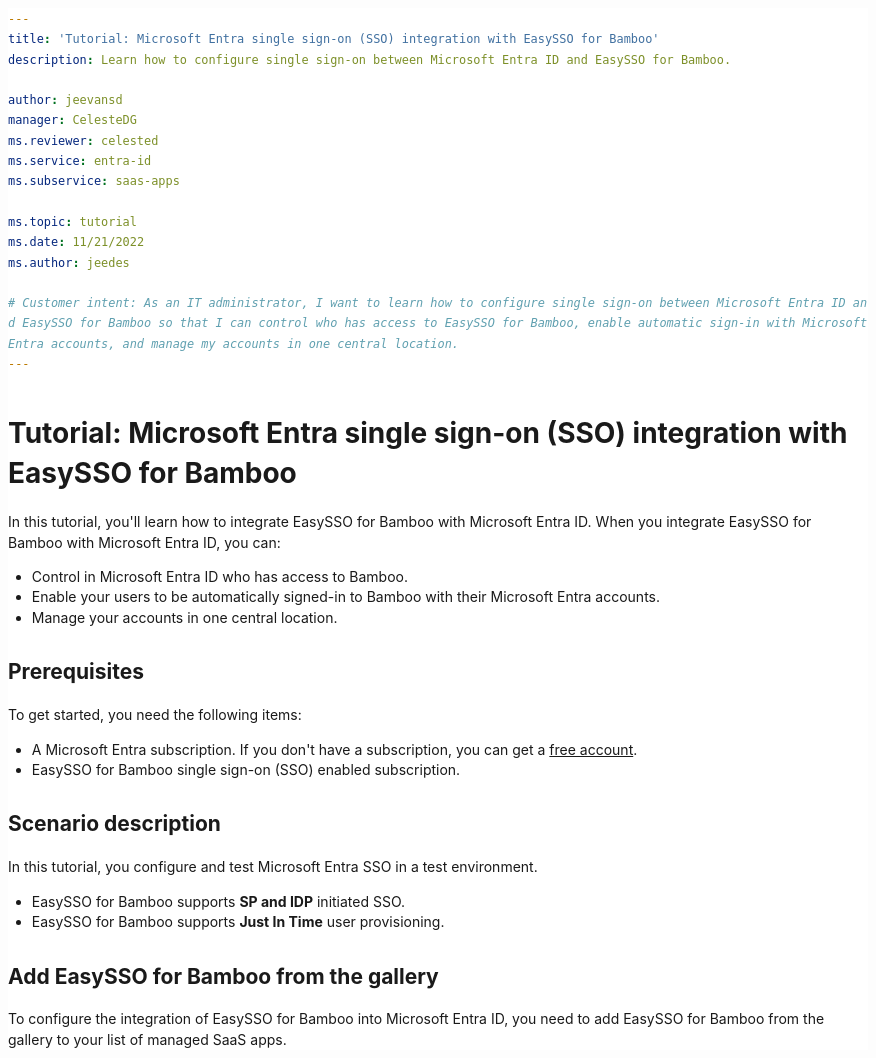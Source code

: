 ```yaml
---
title: 'Tutorial: Microsoft Entra single sign-on (SSO) integration with EasySSO for Bamboo'
description: Learn how to configure single sign-on between Microsoft Entra ID and EasySSO for Bamboo.

author: jeevansd
manager: CelesteDG
ms.reviewer: celested
ms.service: entra-id
ms.subservice: saas-apps

ms.topic: tutorial
ms.date: 11/21/2022
ms.author: jeedes

# Customer intent: As an IT administrator, I want to learn how to configure single sign-on between Microsoft Entra ID and EasySSO for Bamboo so that I can control who has access to EasySSO for Bamboo, enable automatic sign-in with Microsoft Entra accounts, and manage my accounts in one central location.
---
```


# Tutorial: Microsoft Entra single sign-on (SSO) integration with EasySSO for Bamboo

In this tutorial, you'll learn how to integrate EasySSO for Bamboo with Microsoft Entra ID. When you integrate EasySSO for Bamboo with Microsoft Entra ID, you can:

* Control in Microsoft Entra ID who has access to Bamboo.
* Enable your users to be automatically signed-in to Bamboo with their Microsoft Entra accounts.
* Manage your accounts in one central location.

## Prerequisites

To get started, you need the following items:

* A Microsoft Entra subscription. If you don't have a subscription, you can get a [free account](https://azure.microsoft.com/free/).
* EasySSO for Bamboo single sign-on (SSO) enabled subscription.

## Scenario description

In this tutorial, you configure and test Microsoft Entra SSO in a test environment.

* EasySSO for Bamboo supports **SP and IDP** initiated SSO.
* EasySSO for Bamboo supports **Just In Time** user provisioning.

## Add EasySSO for Bamboo from the gallery

To configure the integration of EasySSO for Bamboo into Microsoft Entra ID, you need to add EasySSO for Bamboo from the gallery to your list of managed SaaS apps.

